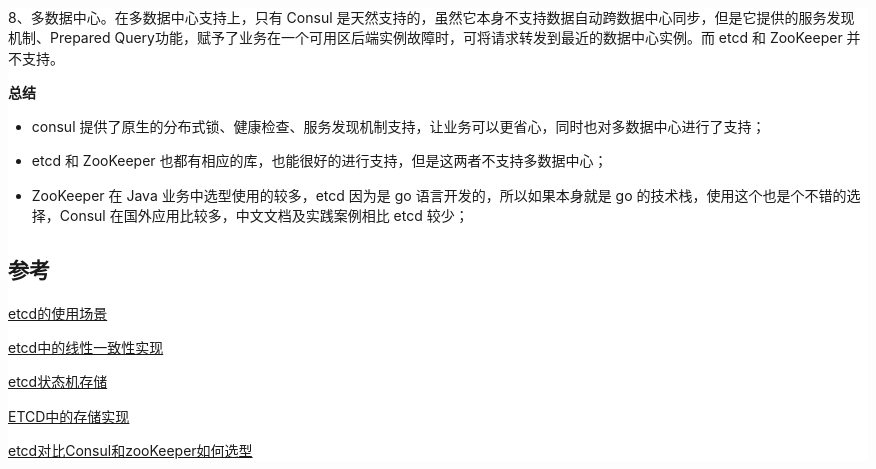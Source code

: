 8、多数据中心。在多数据中心支持上，只有 Consul 是天然支持的，虽然它本身不支持数据自动跨数据中心同步，但是它提供的服务发现机制、Prepared Query功能，赋予了业务在一个可用区后端实例故障时，可将请求转发到最近的数据中心实例。而 etcd 和 ZooKeeper 并不支持。

**总结**

- consul 提供了原生的分布式锁、健康检查、服务发现机制支持，让业务可以更省心，同时也对多数据中心进行了支持；

- etcd 和 ZooKeeper 也都有相应的库，也能很好的进行支持，但是这两者不支持多数据中心；

- ZooKeeper 在 Java 业务中选型使用的较多，etcd 因为是 go 语言开发的，所以如果本身就是 go 的技术栈，使用这个也是个不错的选择，Consul 在国外应用比较多，中文文档及实践案例相比 etcd 较少；


## 参考
[etcd的使用场景](https://www.cnblogs.com/ricklz/p/15033193.html)

[etcd中的线性一致性实现](https://www.cnblogs.com/ricklz/p/15204381.html)

[etcd状态机存储](https://wingsxdu.com/posts/database/etcd/#%E7%8A%B6%E6%80%81%E6%9C%BA%E5%AD%98%E5%82%A8)

[ETCD中的存储实现](https://boilingfrog.github.io/2021/09/10/etcd%E4%B8%AD%E7%9A%84%E5%AD%98%E5%82%A8%E5%AE%9E%E7%8E%B0/)

[etcd对比Consul和zooKeeper如何选型](https://www.cnblogs.com/ricklz/p/15292306.html)